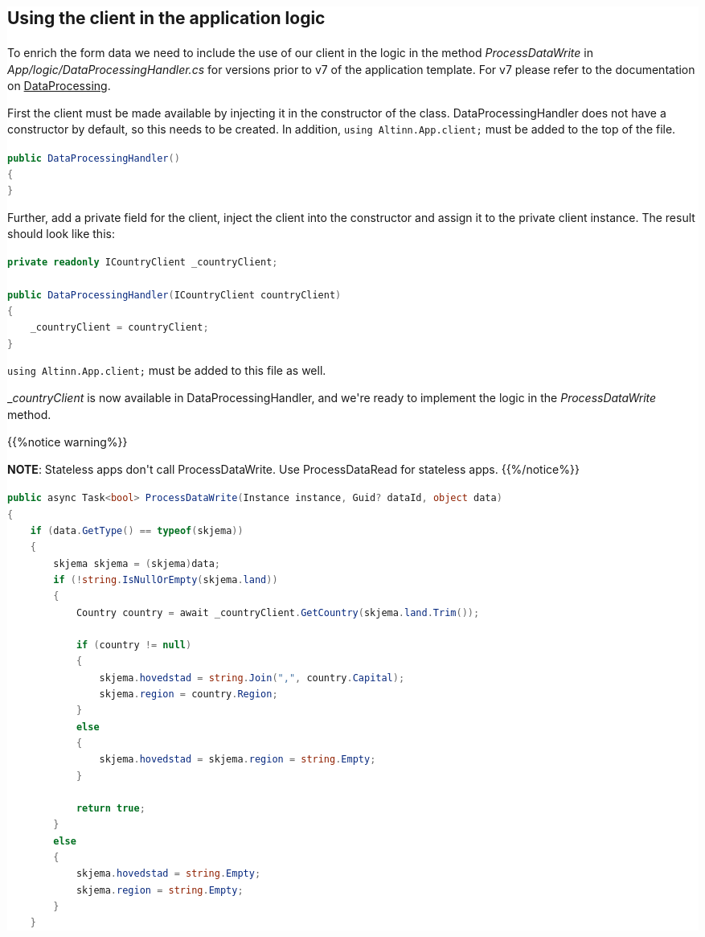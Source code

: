 ## Using the client in the application logic

To enrich the form data we need to include the use of our client in the logic in the method _ProcessDataWrite_ in _App/logic/DataProcessingHandler.cs_ for versions prior to v7 of the application template. For v7 please refer to the documentation on [DataProcessing](../../logic/dataprocessing/).

First the client must be made available by injecting it in the constructor of the class. 
DataProcessingHandler does not have a constructor by default, so this needs to be created.
In addition, `using Altinn.App.client;` must be added to the top of the file.

```cs
public DataProcessingHandler()
{
}
```

Further, add a private field for the client, inject the client into the constructor and assign it to the private client instance. 
The result should look like this: 

```cs
private readonly ICountryClient _countryClient;

public DataProcessingHandler(ICountryClient countryClient)
{
    _countryClient = countryClient;
}
```
`using Altinn.App.client;` must be added to this file as well.

__countryClient_ is now available in DataProcessingHandler, and we're ready to implement the logic in the _ProcessDataWrite_ method. 



{{%notice warning%}}

**NOTE**: Stateless apps don't call ProcessDataWrite. Use ProcessDataRead for stateless apps.
{{%/notice%}}

```cs
public async Task<bool> ProcessDataWrite(Instance instance, Guid? dataId, object data)
{
    if (data.GetType() == typeof(skjema))
    {
        skjema skjema = (skjema)data;
        if (!string.IsNullOrEmpty(skjema.land))
        {
            Country country = await _countryClient.GetCountry(skjema.land.Trim());

            if (country != null)
            {
                skjema.hovedstad = string.Join(",", country.Capital);
                skjema.region = country.Region;
            }
            else
            {
                skjema.hovedstad = skjema.region = string.Empty;
            }

            return true;
        }
        else
        {
            skjema.hovedstad = string.Empty;
            skjema.region = string.Empty;
        }
    }
```